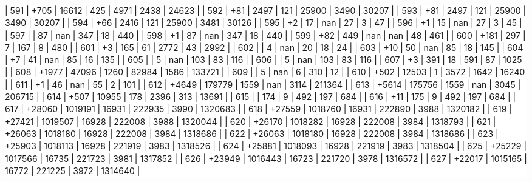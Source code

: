 | 591 |   +705 |    16612 |        425 |        4971 |   2438   |   24623 |
| 592 |    +81 |     2497 |        121 |       25900 |   3490   |   30207 |
| 593 |    +81 |     2497 |        121 |       25900 |   3490   |   30207 |
| 594 |    +66 |     2416 |        121 |       25900 |   3481   |   30126 |
| 595 |     +2 |       17 |        nan |          27 |      3   |      47 |
| 596 |     +1 |       15 |        nan |          27 |      3   |      45 |
| 597 |        |       87 |        nan |         347 |     18   |     440 |
| 598 |     +1 |       87 |        nan |         347 |     18   |     440 |
| 599 |    +82 |      449 |        nan |         nan |     48   |     461 |
| 600 |   +181 |      297 |          7 |         167 |      8   |     480 |
| 601 |     +3 |      165 |         61 |        2772 |     43   |    2992 |
| 602 |        |        4 |        nan |          20 |     18   |      24 |
| 603 |    +10 |       50 |        nan |          85 |     18   |     145 |
| 604 |     +7 |       41 |        nan |          85 |     16   |     135 |
| 605 |        |        5 |        nan |         103 |     83   |     116 |
| 606 |        |        5 |        nan |         103 |     83   |     116 |
| 607 |     +3 |      391 |         18 |         591 |     87   |    1025 |
| 608 |  +1977 |    47096 |       1260 |       82984 |   1586   |  133721 |
| 609 |        |        5 |        nan |           6 |    310   |      12 |
| 610 |   +502 |    12503 |          1 |        3572 |   1642   |   16240 |
| 611 |     +1 |       46 |        nan |          55 |      2   |     101 |
| 612 |  +4649 |   179779 |       1559 |         nan |   3114   |  211364 |
| 613 |  +5614 |   175756 |       1559 |         nan |   3045   |  206715 |
| 614 |   +507 |    10955 |        178 |        2396 |    313   |   13691 |
| 615 |        |      174 |          9 |         492 |    197   |     684 |
| 616 |    +11 |      175 |          9 |         492 |    197   |     684 |
| 617 | +28060 |  1019191 |      16931 |      222935 |   3990   | 1320683 |
| 618 | +27559 |  1018760 |      16931 |      222890 |   3988   | 1320182 |
| 619 | +27421 |  1019507 |      16928 |      222008 |   3988   | 1320044 |
| 620 | +26170 |  1018282 |      16928 |      222008 |   3984   | 1318793 |
| 621 | +26063 |  1018180 |      16928 |      222008 |   3984   | 1318686 |
| 622 | +26063 |  1018180 |      16928 |      222008 |   3984   | 1318686 |
| 623 | +25903 |  1018113 |      16928 |      221919 |   3983   | 1318526 |
| 624 | +25881 |  1018093 |      16928 |      221919 |   3983   | 1318504 |
| 625 | +25229 |  1017566 |      16735 |      221723 |   3981   | 1317852 |
| 626 | +23949 |  1016443 |      16723 |      221720 |   3978   | 1316572 |
| 627 | +22017 |  1015165 |      16772 |      221225 |   3972   | 1314640 |